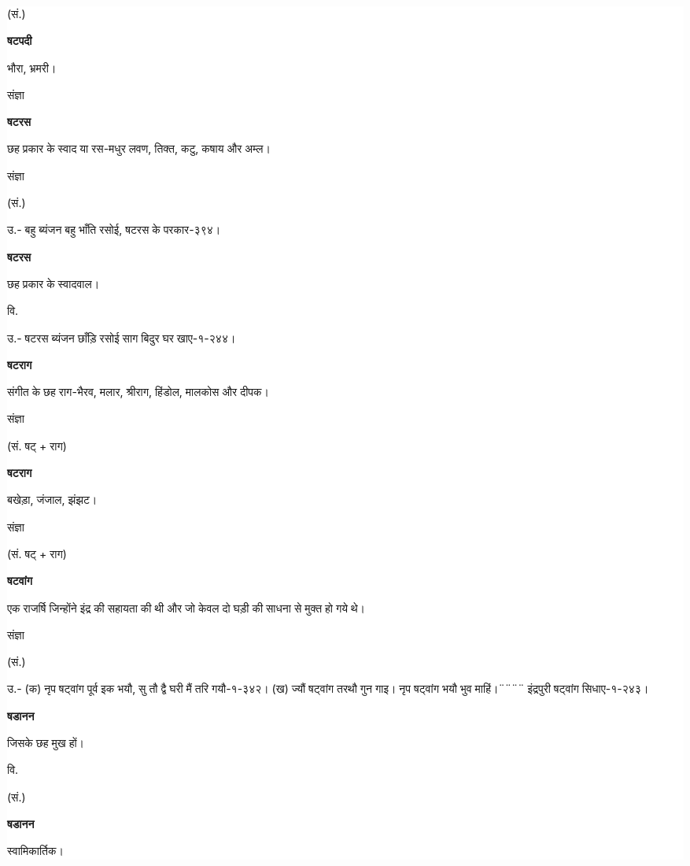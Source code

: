 (सं.)
 
**षटपदी**

भौरा, भ्रमरी।

संज्ञा
 
**षटरस**

छह प्रकार के स्वाद या रस-मधुर लवण, तिक्त, कटु, कषाय और अम्ल।

संज्ञा

(सं.)

उ.- बहु ब्यंजन बहु भाँति रसोई, षटरस के परकार-३९४।
 
**षटरस**

छह प्रकार के स्वादवाल।

वि.

उ.- षटरस ब्यंजन छाँड़ि रसोई साग बिदुर घर खाए-१-२४४।
 
**षटराग**

संगीत के छह राग-भैरव, मलार, श्रीराग, हिंडोल, मालकोस और दीपक।

संज्ञा

(सं. षट् + राग)
 
**षटराग**

बखेड़ा, जंजाल, झंझट।

संज्ञा

(सं. षट् + राग)
 
**षटवांग**

एक राजर्षि जिन्होंने इंद्र की सहायता की थी और जो केवल दो घड़ी की साधना से मुक्त हो गये थे।

संज्ञा

(सं.)

उ.- (क) नृप षट्वांग पूर्व इक भयौ, सु तौ द्वै घरी मैं तरि गयौ-१-३४२। (ख) ज्यौं षट्वांग तरथौ गुन गाइ। नृप षट्वांग भयौ भुव माहिं।¨¨¨¨ इंद्रपुरी षट्वांग सिधाए-१-२४३।
 
**षडानन**

जिसके छह मुख हों।

वि.

(सं.)
 
**षडानन**

स्वामिकार्तिक।
